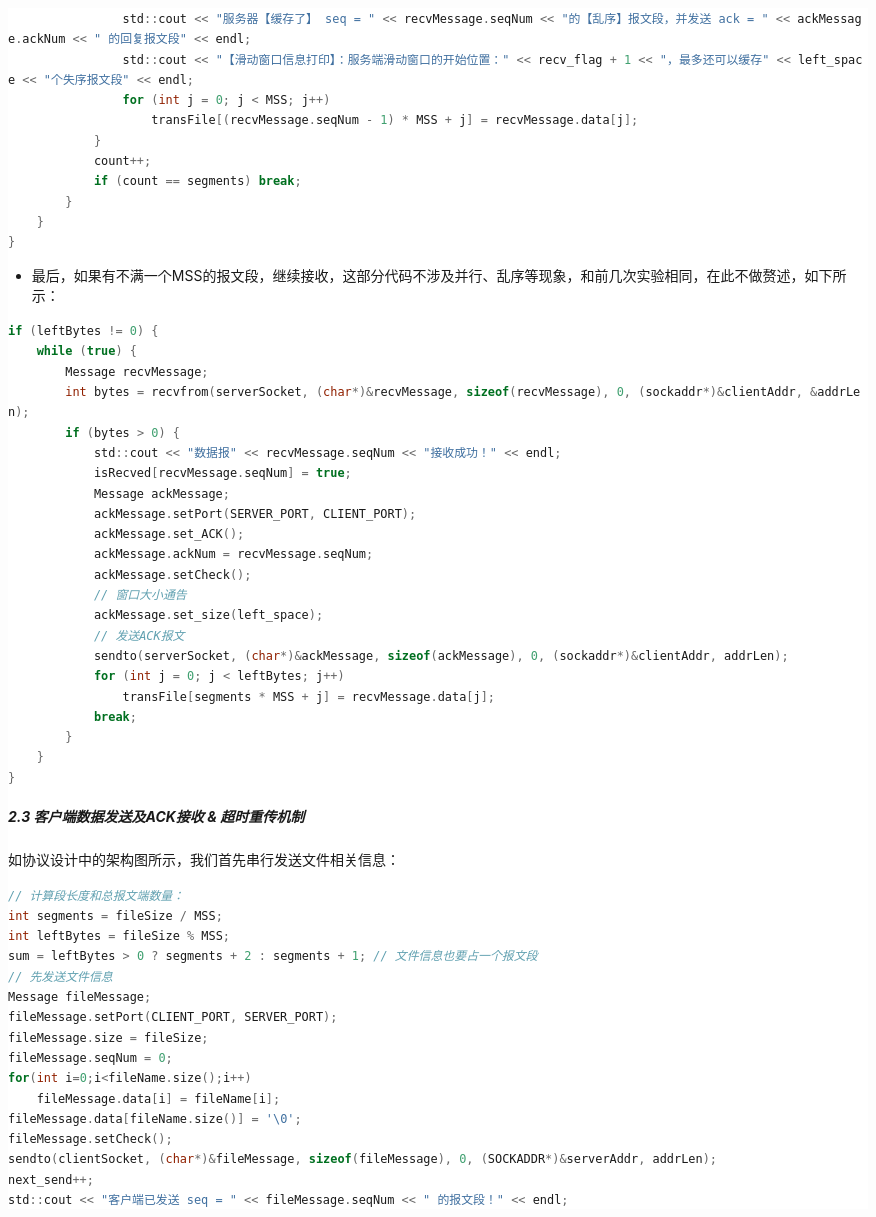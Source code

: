 ```c
				std::cout << "服务器【缓存了】 seq = " << recvMessage.seqNum << "的【乱序】报文段，并发送 ack = " << ackMessage.ackNum << " 的回复报文段" << endl;
				std::cout << "【滑动窗口信息打印】：服务端滑动窗口的开始位置：" << recv_flag + 1 << "，最多还可以缓存" << left_space << "个失序报文段" << endl;
				for (int j = 0; j < MSS; j++) 
					transFile[(recvMessage.seqNum - 1) * MSS + j] = recvMessage.data[j];
			}				
			count++;
			if (count == segments) break;
		}
	}
}
```

- 最后，如果有不满一个MSS的报文段，继续接收，这部分代码不涉及并行、乱序等现象，和前几次实验相同，在此不做赘述，如下所示：

```c
if (leftBytes != 0) {
	while (true) {
		Message recvMessage;
		int bytes = recvfrom(serverSocket, (char*)&recvMessage, sizeof(recvMessage), 0, (sockaddr*)&clientAddr, &addrLen);
		if (bytes > 0) {
			std::cout << "数据报" << recvMessage.seqNum << "接收成功！" << endl;
			isRecved[recvMessage.seqNum] = true;
			Message ackMessage;
			ackMessage.setPort(SERVER_PORT, CLIENT_PORT);
			ackMessage.set_ACK();
			ackMessage.ackNum = recvMessage.seqNum;
			ackMessage.setCheck();
			// 窗口大小通告
			ackMessage.set_size(left_space);
			// 发送ACK报文
			sendto(serverSocket, (char*)&ackMessage, sizeof(ackMessage), 0, (sockaddr*)&clientAddr, addrLen);
			for (int j = 0; j < leftBytes; j++)
				transFile[segments * MSS + j] = recvMessage.data[j];
			break;
		}
	}
}
```

##### 2.3 客户端数据发送及ACK接收 & 超时重传机制

如协议设计中的架构图所示，我们首先串行发送文件相关信息：

```c
// 计算段长度和总报文端数量：
int segments = fileSize / MSS;
int leftBytes = fileSize % MSS;
sum = leftBytes > 0 ? segments + 2 : segments + 1; // 文件信息也要占一个报文段
// 先发送文件信息
Message fileMessage;
fileMessage.setPort(CLIENT_PORT, SERVER_PORT);
fileMessage.size = fileSize;
fileMessage.seqNum = 0;
for(int i=0;i<fileName.size();i++)
	fileMessage.data[i] = fileName[i];
fileMessage.data[fileName.size()] = '\0';
fileMessage.setCheck();
sendto(clientSocket, (char*)&fileMessage, sizeof(fileMessage), 0, (SOCKADDR*)&serverAddr, addrLen);
next_send++;
std::cout << "客户端已发送 seq = " << fileMessage.seqNum << " 的报文段！" << endl;
```